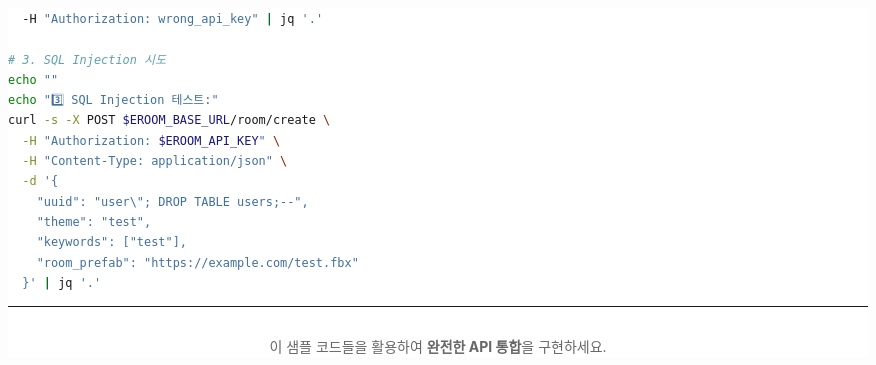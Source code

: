```bash
  -H "Authorization: wrong_api_key" | jq '.'

# 3. SQL Injection 시도
echo ""
echo "3️⃣ SQL Injection 테스트:"
curl -s -X POST $EROOM_BASE_URL/room/create \
  -H "Authorization: $EROOM_API_KEY" \
  -H "Content-Type: application/json" \
  -d '{
    "uuid": "user\"; DROP TABLE users;--",
    "theme": "test",
    "keywords": ["test"],
    "room_prefab": "https://example.com/test.fbx"
  }' | jq '.'
```

---

<div style="text-align: center; margin-top: 30px; color: #666;">
  <p>이 샘플 코드들을 활용하여 <strong>완전한 API 통합</strong>을 구현하세요.</p>
</div>